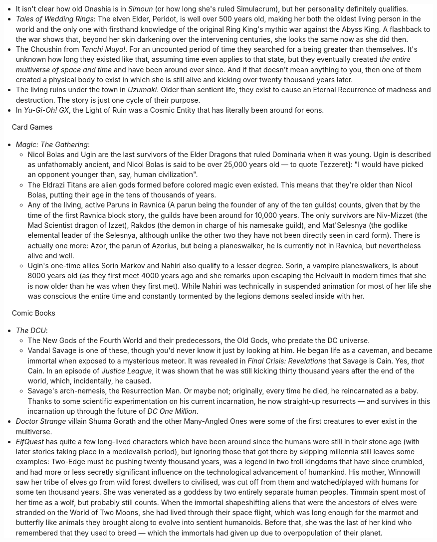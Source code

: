 -   It isn't clear how old Onashia is in _Simoun_ (or how long she's ruled Simulacrum), but her personality definitely qualifies.
-   _Tales of Wedding Rings_: The elven Elder, Peridot, is well over 500 years old, making her both the oldest living person in the world and the only one with firsthand knowledge of the original Ring King's mythic war against the Abyss King. A flashback to the war shows that, beyond her skin darkening over the intervening centuries, she looks the same now as she did then.
-   The Choushin from _Tenchi Muyo!_. For an uncounted period of time they searched for a being greater than themselves. It's unknown how long they existed like that, assuming time even applies to that state, but they eventually created _the entire multiverse of space and time_ and have been around ever since. And if that doesn't mean anything to you, then one of them created a physical body to exist in which she is still alive and kicking over twenty thousand years later.
-   The living ruins under the town in _Uzumaki_. Older than sentient life, they exist to cause an Eternal Recurrence of madness and destruction. The story is just one cycle of their purpose.
-   In _Yu-Gi-Oh! GX_, the Light of Ruin was a Cosmic Entity that has literally been around for eons.

    Card Games 

-   _Magic: The Gathering_:
    -   Nicol Bolas and Ugin are the last survivors of the Elder Dragons that ruled Dominaria when it was young. Ugin is described as unfathomably ancient, and Nicol Bolas is said to be over 25,000 years old — to quote Tezzeret\]: "I would have picked an opponent younger than, say, human civilization".
    -   The Eldrazi Titans are alien gods formed before colored magic even existed. This means that they're older than Nicol Bolas, putting their age in the tens of thousands of years.
    -   Any of the living, active Paruns in Ravnica (A parun being the founder of any of the ten guilds) counts, given that by the time of the first Ravnica block story, the guilds have been around for 10,000 years. The only survivors are Niv-Mizzet (the Mad Scientist dragon of Izzet), Rakdos (the demon in charge of his namesake guild), and Mat'Selesnya (the godlike elemental leader of the Selesnya, although unlike the other two they have not been directly seen in card form). There is actually one more: Azor, the parun of Azorius, but being a planeswalker, he is currently not in Ravnica, but nevertheless alive and well.
    -   Ugin's one-time allies Sorin Markov and Nahiri also qualify to a lesser degree. Sorin, a vampire planeswalkers, is about 8000 years old (as they first meet 4000 years ago and she remarks upon escaping the Helvault in modern times that she is now older than he was when they first met). While Nahiri was technically in suspended animation for most of her life she was conscious the entire time and constantly tormented by the legions demons sealed inside with her.

    Comic Books 

-   _The DCU_:
    -   The New Gods of the Fourth World and their predecessors, the Old Gods, who predate the DC universe.
    -   Vandal Savage is one of these, though you'd never know it just by looking at him. He began life as a caveman, and became immortal when exposed to a mysterious meteor. It was revealed in _Final Crisis: Revelations_ that Savage is Cain. Yes, _that_ Cain. In an episode of _Justice League_, it was shown that he was still kicking thirty thousand years after the end of the world, which, incidentally, he caused.
    -   Savage's arch-nemesis, the Resurrection Man. Or maybe not; originally, every time he died, he reincarnated as a baby. Thanks to some scientific experimentation on his current incarnation, he now straight-up resurrects — and survives in this incarnation up through the future of _DC One Million_.
-   _Doctor Strange_ villain Shuma Gorath and the other Many-Angled Ones were some of the first creatures to ever exist in the multiverse.
-   _ElfQuest_ has quite a few long-lived characters which have been around since the humans were still in their stone age (with later stories taking place in a medievalish period), but ignoring those that got there by skipping millennia still leaves some examples: Two-Edge must be pushing twenty thousand years, was a legend in two troll kingdoms that have since crumbled, and had more or less secretly significant influence on the technological advancement of humankind. His mother, Winnowill saw her tribe of elves go from wild forest dwellers to civilised, was cut off from them and watched/played with humans for some ten thousand years. She was venerated as a goddess by two entirely separate human peoples. Timmain spent most of her time as a wolf, but probably still counts. When the immortal shapeshifting aliens that were the ancestors of elves were stranded on the World of Two Moons, she had lived through their space flight, which was long enough for the marmot and butterfly like animals they brought along to evolve into sentient humanoids. Before that, she was the last of her kind who remembered that they used to breed — which the immortals had given up due to overpopulation of their planet.